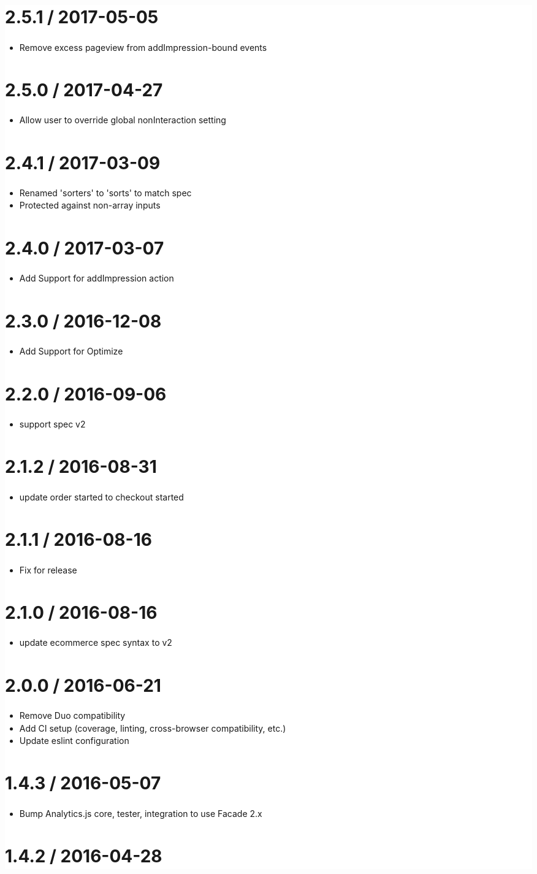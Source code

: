 2.5.1 / 2017-05-05
==================

  * Remove excess pageview from addImpression-bound events

2.5.0 / 2017-04-27
==================

  * Allow user to override global nonInteraction setting

2.4.1 / 2017-03-09
==================

  * Renamed 'sorters' to 'sorts' to match spec
  * Protected against non-array inputs

2.4.0 / 2017-03-07
==================

  * Add Support for addImpression action

2.3.0 / 2016-12-08
==================

  * Add Support for Optimize

2.2.0 / 2016-09-06
==================

  * support spec v2

2.1.2 / 2016-08-31
==================

  * update order started to checkout started

2.1.1 / 2016-08-16
==================

 * Fix for release

2.1.0 / 2016-08-16
==================

  * update ecommerce spec syntax to v2

2.0.0 / 2016-06-21
==================

  * Remove Duo compatibility
  * Add CI setup (coverage, linting, cross-browser compatibility, etc.)
  * Update eslint configuration

1.4.3 / 2016-05-07
==================

  * Bump Analytics.js core, tester, integration to use Facade 2.x

1.4.2 / 2016-04-28
==================
